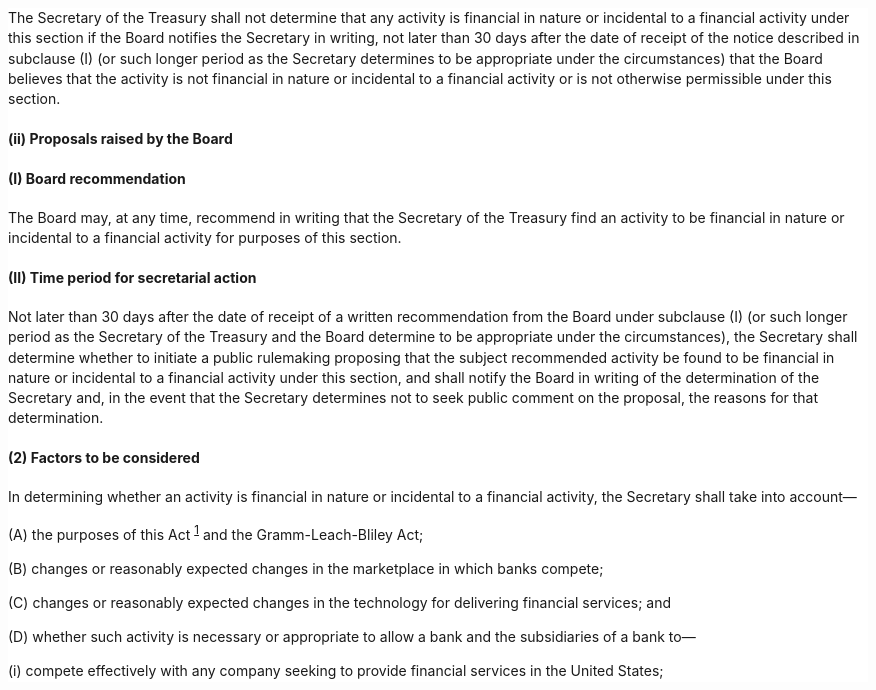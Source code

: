 The Secretary of the Treasury shall not determine that any activity is financial in nature or incidental to a financial activity under this section if the Board notifies the Secretary in writing, not later than 30 days after the date of receipt of the notice described in subclause (I) (or such longer period as the Secretary determines to be appropriate under the circumstances) that the Board believes that the activity is not financial in nature or incidental to a financial activity or is not otherwise permissible under this section.

[]()

#### (ii) Proposals raised by the Board ####

[]()

#### (I) Board recommendation ####

The Board may, at any time, recommend in writing that the Secretary of the Treasury find an activity to be financial in nature or incidental to a financial activity for purposes of this section.

[]()

#### (II) Time period for secretarial action ####

Not later than 30 days after the date of receipt of a written recommendation from the Board under subclause (I) (or such longer period as the Secretary of the Treasury and the Board determine to be appropriate under the circumstances), the Secretary shall determine whether to initiate a public rulemaking proposing that the subject recommended activity be found to be financial in nature or incidental to a financial activity under this section, and shall notify the Board in writing of the determination of the Secretary and, in the event that the Secretary determines not to seek public comment on the proposal, the reasons for that determination.

[]()

#### (2) Factors to be considered ####

In determining whether an activity is financial in nature or incidental to a financial activity, the Secretary shall take into account—

[]()

(A) the purposes of this Act <sup><a href="#24a_1_target" name="24a_1">1</a></sup> and the Gramm-Leach-Bliley Act;

[]()

(B) changes or reasonably expected changes in the marketplace in which banks compete;

[]()

(C) changes or reasonably expected changes in the technology for delivering financial services; and

[]()

(D) whether such activity is necessary or appropriate to allow a bank and the subsidiaries of a bank to—

[]()

(i) compete effectively with any company seeking to provide financial services in the United States;
